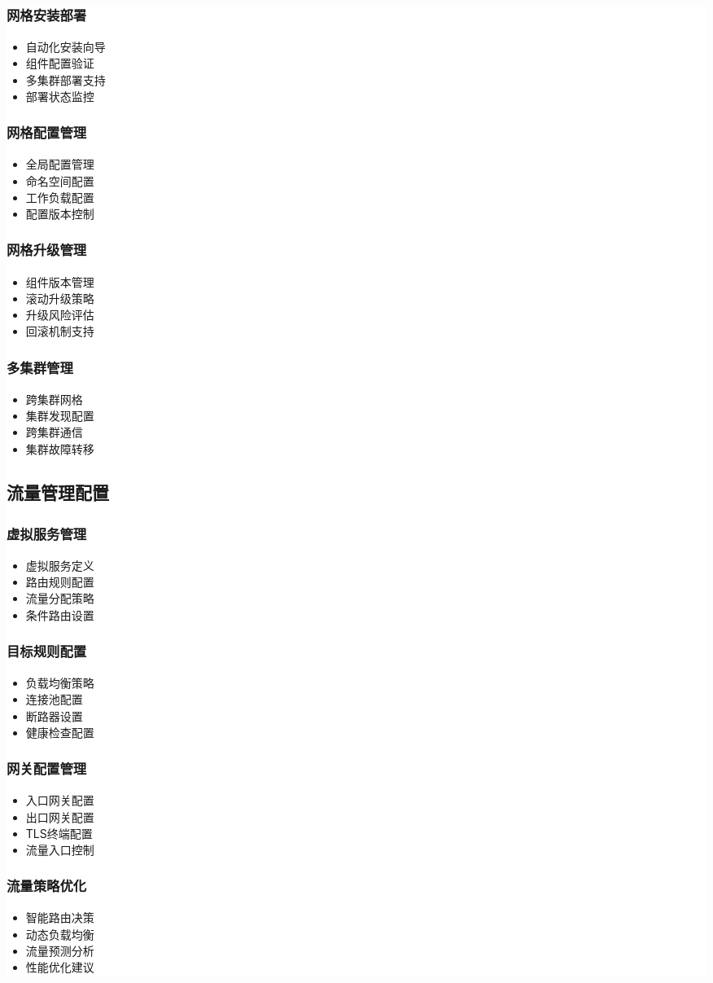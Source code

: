 ### 网格安装部署
- 自动化安装向导
- 组件配置验证
- 多集群部署支持
- 部署状态监控

### 网格配置管理
- 全局配置管理
- 命名空间配置
- 工作负载配置
- 配置版本控制

### 网格升级管理
- 组件版本管理
- 滚动升级策略
- 升级风险评估
- 回滚机制支持

### 多集群管理
- 跨集群网格
- 集群发现配置
- 跨集群通信
- 集群故障转移

## 流量管理配置

### 虚拟服务管理
- 虚拟服务定义
- 路由规则配置
- 流量分配策略
- 条件路由设置

### 目标规则配置
- 负载均衡策略
- 连接池配置
- 断路器设置
- 健康检查配置

### 网关配置管理
- 入口网关配置
- 出口网关配置
- TLS终端配置
- 流量入口控制

### 流量策略优化
- 智能路由决策
- 动态负载均衡
- 流量预测分析
- 性能优化建议
